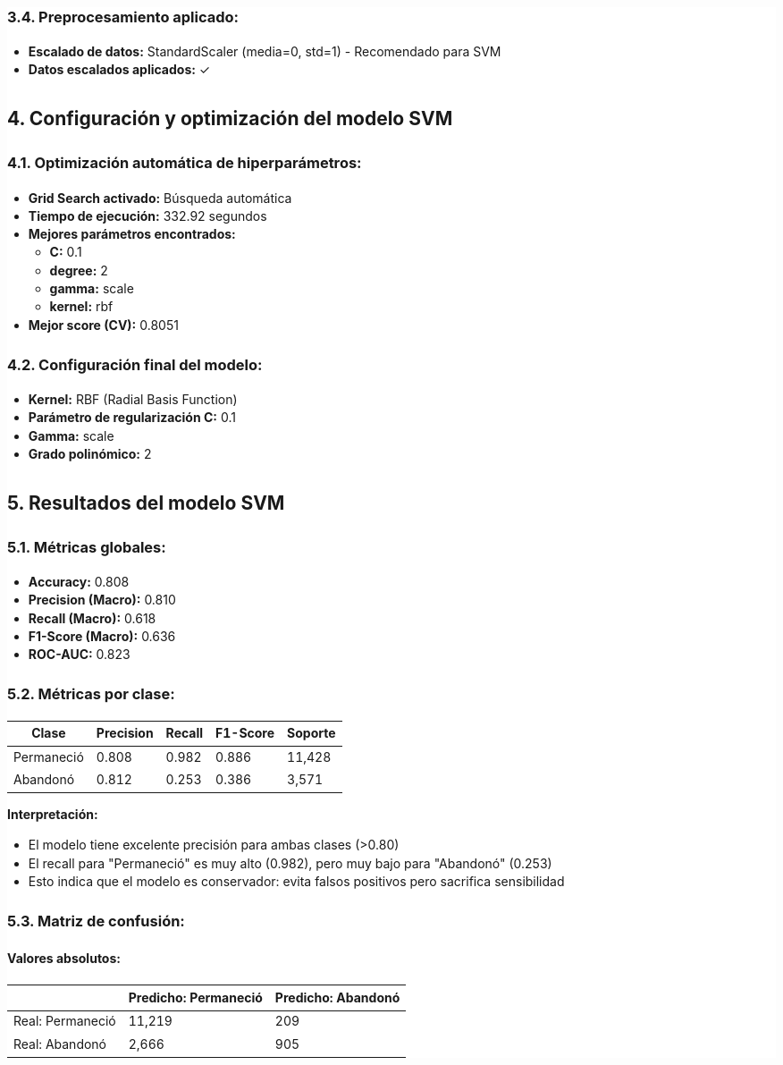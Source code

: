 ### 3.4. Preprocesamiento aplicado:
- **Escalado de datos:** StandardScaler (media=0, std=1) - Recomendado para SVM
- **Datos escalados aplicados:** ✓

## 4. Configuración y optimización del modelo SVM

### 4.1. Optimización automática de hiperparámetros:
- **Grid Search activado:** Búsqueda automática
- **Tiempo de ejecución:** 332.92 segundos
- **Mejores parámetros encontrados:**
  - **C:** 0.1
  - **degree:** 2
  - **gamma:** scale
  - **kernel:** rbf
- **Mejor score (CV):** 0.8051

### 4.2. Configuración final del modelo:
- **Kernel:** RBF (Radial Basis Function)
- **Parámetro de regularización C:** 0.1
- **Gamma:** scale
- **Grado polinómico:** 2

## 5. Resultados del modelo SVM

### 5.1. Métricas globales:
- **Accuracy:** 0.808
- **Precision (Macro):** 0.810
- **Recall (Macro):** 0.618
- **F1-Score (Macro):** 0.636
- **ROC-AUC:** 0.823

### 5.2. Métricas por clase:

| Clase       | Precision | Recall | F1-Score | Soporte |
|-------------|-----------|--------|----------|---------|
| Permaneció  | 0.808     | 0.982  | 0.886    | 11,428  |
| Abandonó    | 0.812     | 0.253  | 0.386    | 3,571   |

**Interpretación:**
- El modelo tiene excelente precisión para ambas clases (>0.80)
- El recall para "Permaneció" es muy alto (0.982), pero muy bajo para "Abandonó" (0.253)
- Esto indica que el modelo es conservador: evita falsos positivos pero sacrifica sensibilidad

### 5.3. Matriz de confusión:

#### Valores absolutos:
|              | Predicho: Permaneció | Predicho: Abandonó |
|--------------|---------------------|--------------------|
| Real: Permaneció | 11,219              | 209                |
| Real: Abandonó   | 2,666               | 905                |
